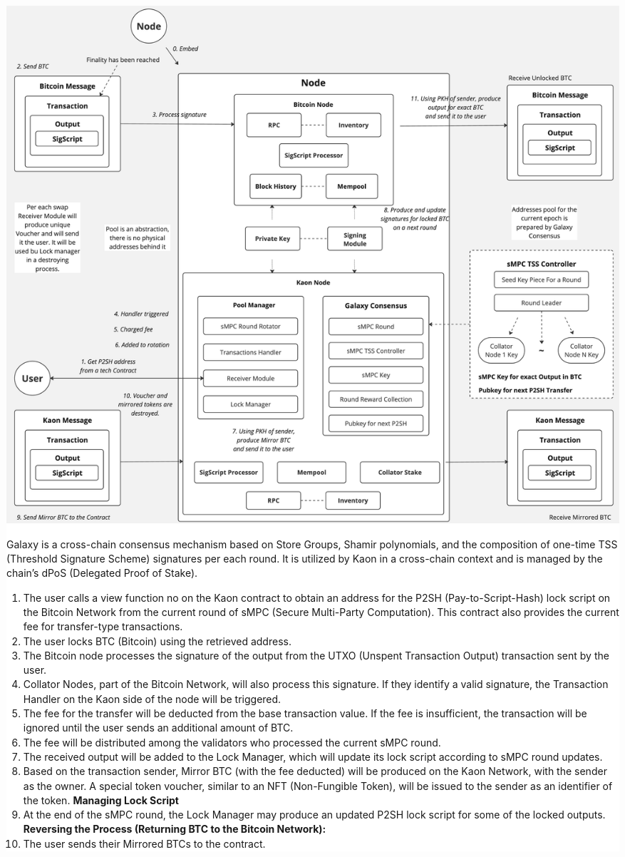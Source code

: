 ![Banner!](assets/kaon-galaxy.jpg)

Galaxy is a cross-chain consensus mechanism based on Store Groups, Shamir polynomials, and the composition of one-time TSS (Threshold Signature Scheme) signatures per each round. It is utilized by Kaon in a cross-chain context and is managed by the chain’s dPoS (Delegated Proof of Stake).

1. The user calls a view function no on the Kaon contract to obtain an address for the P2SH (Pay-to-Script-Hash) lock script on the Bitcoin Network from the current round of sMPC (Secure Multi-Party Computation). This contract also provides the current fee for transfer-type transactions.
2. The user locks BTC (Bitcoin) using the retrieved address.
3. The Bitcoin node processes the signature of the output from the UTXO (Unspent Transaction Output) transaction sent by the user.
4. Collator Nodes, part of the Bitcoin Network, will also process this signature. If they identify a valid signature, the Transaction Handler on the Kaon side of the node will be triggered.
5. The fee for the transfer will be deducted from the base transaction value. If the fee is insufficient, the transaction will be ignored until the user sends an additional amount of BTC.
6. The fee will be distributed among the validators who processed the current sMPC round.
7. The received output will be added to the Lock Manager, which will update its lock script according to sMPC round updates.
8. Based on the transaction sender, Mirror BTC (with the fee deducted) will be produced on the Kaon Network, with the sender as the owner. A special token voucher, similar to an NFT (Non-Fungible Token), will be issued to the sender as an identifier of the token.
**Managing Lock Script**
8. At the end of the sMPC round, the Lock Manager may produce an updated P2SH lock script for some of the locked outputs.
**Reversing the Process (Returning BTC to the Bitcoin Network):**
9. The user sends their Mirrored BTCs to the contract.